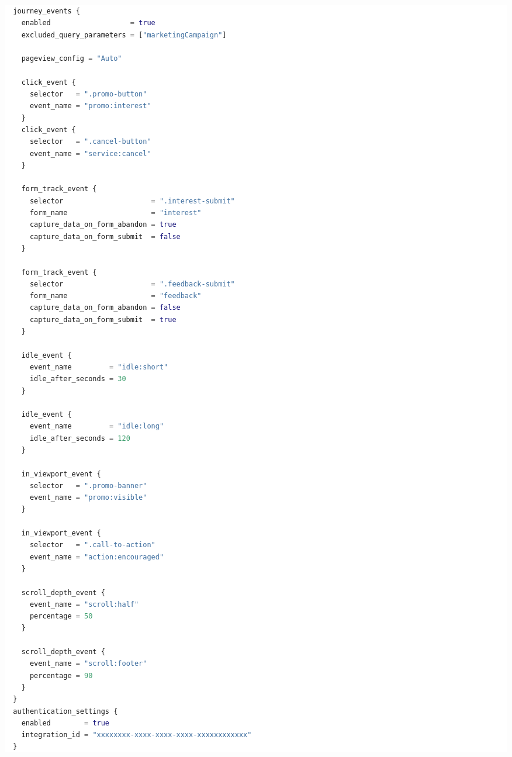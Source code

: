 ```terraform
  journey_events {
    enabled                   = true
    excluded_query_parameters = ["marketingCampaign"]

    pageview_config = "Auto"

    click_event {
      selector   = ".promo-button"
      event_name = "promo:interest"
    }
    click_event {
      selector   = ".cancel-button"
      event_name = "service:cancel"
    }

    form_track_event {
      selector                     = ".interest-submit"
      form_name                    = "interest"
      capture_data_on_form_abandon = true
      capture_data_on_form_submit  = false
    }

    form_track_event {
      selector                     = ".feedback-submit"
      form_name                    = "feedback"
      capture_data_on_form_abandon = false
      capture_data_on_form_submit  = true
    }

    idle_event {
      event_name         = "idle:short"
      idle_after_seconds = 30
    }

    idle_event {
      event_name         = "idle:long"
      idle_after_seconds = 120
    }

    in_viewport_event {
      selector   = ".promo-banner"
      event_name = "promo:visible"
    }

    in_viewport_event {
      selector   = ".call-to-action"
      event_name = "action:encouraged"
    }

    scroll_depth_event {
      event_name = "scroll:half"
      percentage = 50
    }

    scroll_depth_event {
      event_name = "scroll:footer"
      percentage = 90
    }
  }
  authentication_settings {
    enabled        = true
    integration_id = "xxxxxxxx-xxxx-xxxx-xxxx-xxxxxxxxxxxx"
  }
```